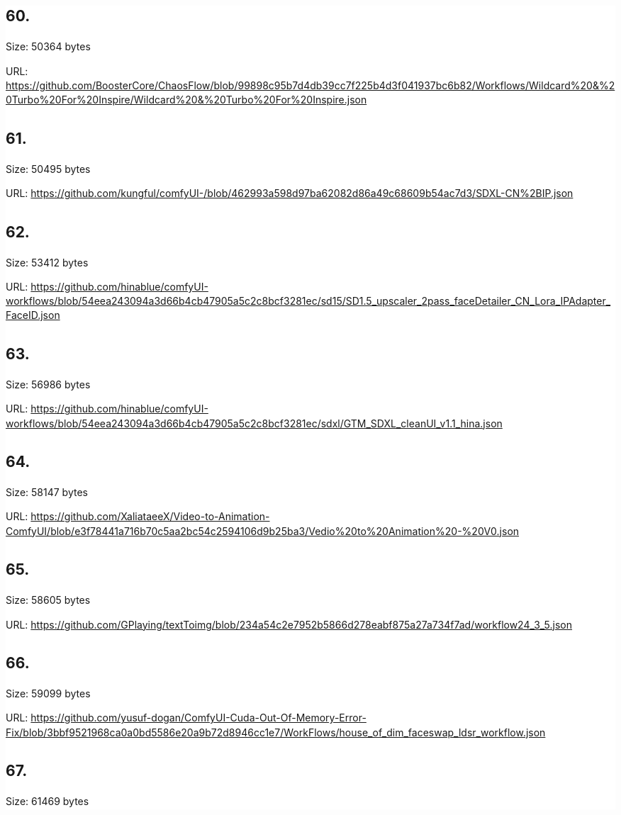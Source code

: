 ## 60. 

Size: 50364 bytes

URL: https://github.com/BoosterCore/ChaosFlow/blob/99898c95b7d4db39cc7f225b4d3f041937bc6b82/Workflows/Wildcard%20&%20Turbo%20For%20Inspire/Wildcard%20&%20Turbo%20For%20Inspire.json

## 61. 

Size: 50495 bytes

URL: https://github.com/kungful/comfyUI-/blob/462993a598d97ba62082d86a49c68609b54ac7d3/SDXL-CN%2BIP.json

## 62. 

Size: 53412 bytes

URL: https://github.com/hinablue/comfyUI-workflows/blob/54eea243094a3d66b4cb47905a5c2c8bcf3281ec/sd15/SD1.5_upscaler_2pass_faceDetailer_CN_Lora_IPAdapter_FaceID.json

## 63. 

Size: 56986 bytes

URL: https://github.com/hinablue/comfyUI-workflows/blob/54eea243094a3d66b4cb47905a5c2c8bcf3281ec/sdxl/GTM_SDXL_cleanUI_v1.1_hina.json

## 64. 

Size: 58147 bytes

URL: https://github.com/XaliataeeX/Video-to-Animation-ComfyUI/blob/e3f78441a716b70c5aa2bc54c2594106d9b25ba3/Vedio%20to%20Animation%20-%20V0.json

## 65. 

Size: 58605 bytes

URL: https://github.com/GPlaying/textToimg/blob/234a54c2e7952b5866d278eabf875a27a734f7ad/workflow24_3_5.json

## 66. 

Size: 59099 bytes

URL: https://github.com/yusuf-dogan/ComfyUI-Cuda-Out-Of-Memory-Error-Fix/blob/3bbf9521968ca0a0bd5586e20a9b72d8946cc1e7/WorkFlows/house_of_dim_faceswap_ldsr_workflow.json

## 67. 

Size: 61469 bytes
